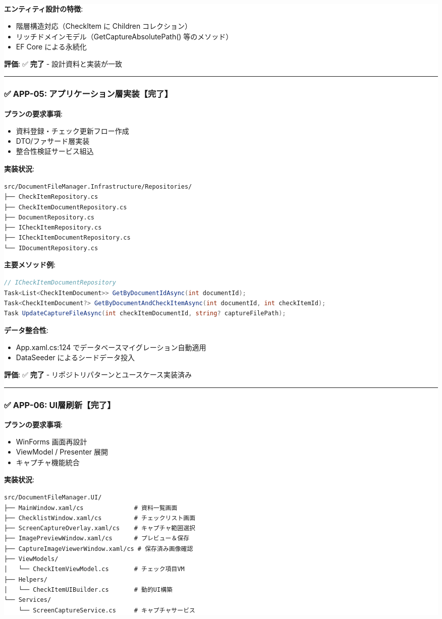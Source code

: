 **エンティティ設計の特徴**:
- 階層構造対応（CheckItem に Children コレクション）
- リッチドメインモデル（GetCaptureAbsolutePath() 等のメソッド）
- EF Core による永続化

**評価**: ✅ **完了** - 設計資料と実装が一致

---

### ✅ APP-05: アプリケーション層実装【完了】

**プランの要求事項**:
- 資料登録・チェック更新フロー作成
- DTO/ファサード層実装
- 整合性検証サービス組込

**実装状況**:
```
src/DocumentFileManager.Infrastructure/Repositories/
├── CheckItemRepository.cs
├── CheckItemDocumentRepository.cs
├── DocumentRepository.cs
├── ICheckItemRepository.cs
├── ICheckItemDocumentRepository.cs
└── IDocumentRepository.cs
```

**主要メソッド例**:
```csharp
// ICheckItemDocumentRepository
Task<List<CheckItemDocument>> GetByDocumentIdAsync(int documentId);
Task<CheckItemDocument?> GetByDocumentAndCheckItemAsync(int documentId, int checkItemId);
Task UpdateCaptureFileAsync(int checkItemDocumentId, string? captureFilePath);
```

**データ整合性**:
- App.xaml.cs:124 でデータベースマイグレーション自動適用
- DataSeeder によるシードデータ投入

**評価**: ✅ **完了** - リポジトリパターンとユースケース実装済み

---

### ✅ APP-06: UI層刷新【完了】

**プランの要求事項**:
- WinForms 画面再設計
- ViewModel / Presenter 展開
- キャプチャ機能統合

**実装状況**:
```
src/DocumentFileManager.UI/
├── MainWindow.xaml/cs              # 資料一覧画面
├── ChecklistWindow.xaml/cs         # チェックリスト画面
├── ScreenCaptureOverlay.xaml/cs    # キャプチャ範囲選択
├── ImagePreviewWindow.xaml/cs      # プレビュー＆保存
├── CaptureImageViewerWindow.xaml/cs # 保存済み画像確認
├── ViewModels/
│   └── CheckItemViewModel.cs       # チェック項目VM
├── Helpers/
│   └── CheckItemUIBuilder.cs       # 動的UI構築
└── Services/
    └── ScreenCaptureService.cs     # キャプチャサービス
```
